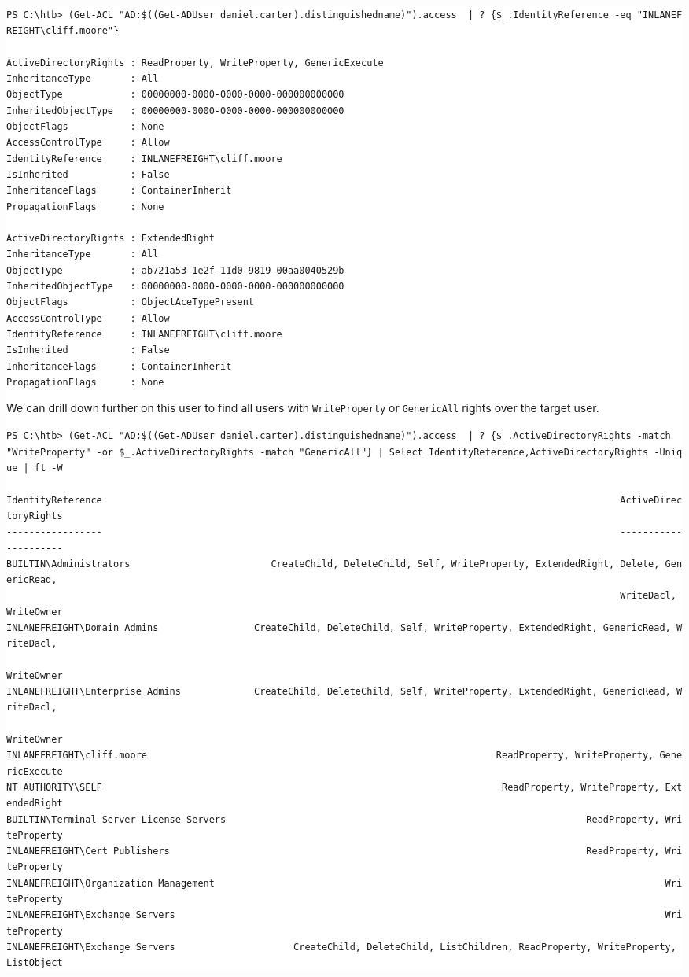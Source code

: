 ```powershell-session
PS C:\htb> (Get-ACL "AD:$((Get-ADUser daniel.carter).distinguishedname)").access  | ? {$_.IdentityReference -eq "INLANEFREIGHT\cliff.moore"}

ActiveDirectoryRights : ReadProperty, WriteProperty, GenericExecute
InheritanceType       : All
ObjectType            : 00000000-0000-0000-0000-000000000000
InheritedObjectType   : 00000000-0000-0000-0000-000000000000
ObjectFlags           : None
AccessControlType     : Allow
IdentityReference     : INLANEFREIGHT\cliff.moore
IsInherited           : False
InheritanceFlags      : ContainerInherit
PropagationFlags      : None

ActiveDirectoryRights : ExtendedRight
InheritanceType       : All
ObjectType            : ab721a53-1e2f-11d0-9819-00aa0040529b
InheritedObjectType   : 00000000-0000-0000-0000-000000000000
ObjectFlags           : ObjectAceTypePresent
AccessControlType     : Allow
IdentityReference     : INLANEFREIGHT\cliff.moore
IsInherited           : False
InheritanceFlags      : ContainerInherit
PropagationFlags      : None
```

We can drill down further on this user to find all users with `WriteProperty` or `GenericAll` rights over the target user.

```powershell-session
PS C:\htb> (Get-ACL "AD:$((Get-ADUser daniel.carter).distinguishedname)").access  | ? {$_.ActiveDirectoryRights -match "WriteProperty" -or $_.ActiveDirectoryRights -match "GenericAll"} | Select IdentityReference,ActiveDirectoryRights -Unique | ft -W

IdentityReference                                                                                            ActiveDirectoryRights
-----------------                                                                                            ---------------------
BUILTIN\Administrators                         CreateChild, DeleteChild, Self, WriteProperty, ExtendedRight, Delete, GenericRead,
                                                                                                             WriteDacl, WriteOwner
INLANEFREIGHT\Domain Admins                 CreateChild, DeleteChild, Self, WriteProperty, ExtendedRight, GenericRead, WriteDacl,
                                                                                                                        WriteOwner
INLANEFREIGHT\Enterprise Admins             CreateChild, DeleteChild, Self, WriteProperty, ExtendedRight, GenericRead, WriteDacl,
                                                                                                                        WriteOwner
INLANEFREIGHT\cliff.moore                                                              ReadProperty, WriteProperty, GenericExecute
NT AUTHORITY\SELF                                                                       ReadProperty, WriteProperty, ExtendedRight
BUILTIN\Terminal Server License Servers                                                                ReadProperty, WriteProperty
INLANEFREIGHT\Cert Publishers                                                                          ReadProperty, WriteProperty
INLANEFREIGHT\Organization Management                                                                                WriteProperty
INLANEFREIGHT\Exchange Servers                                                                                       WriteProperty
INLANEFREIGHT\Exchange Servers                     CreateChild, DeleteChild, ListChildren, ReadProperty, WriteProperty, ListObject
```